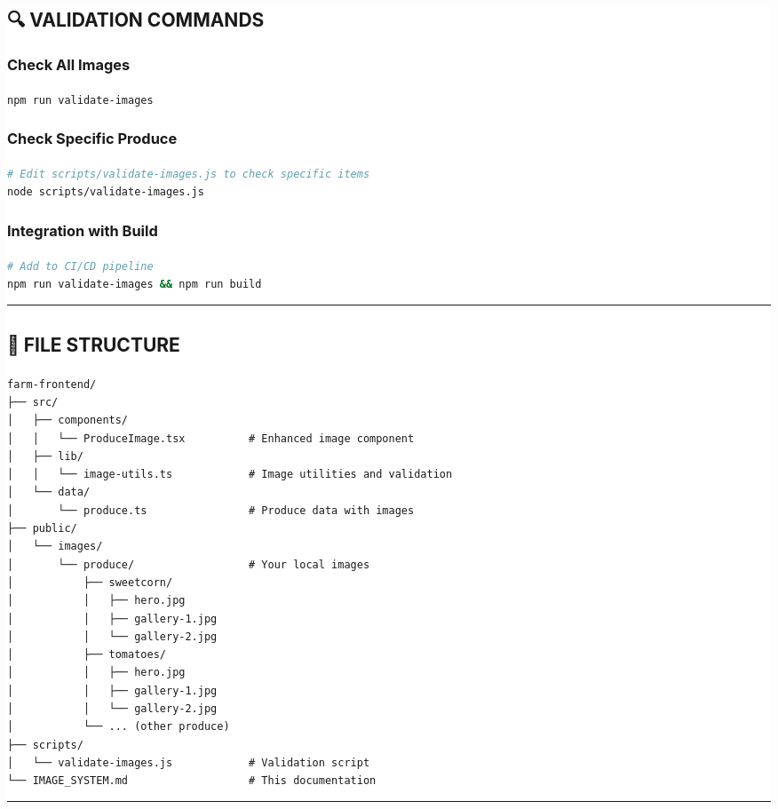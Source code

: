 
## **🔍 VALIDATION COMMANDS**

### **Check All Images**
```bash
npm run validate-images
```

### **Check Specific Produce**
```bash
# Edit scripts/validate-images.js to check specific items
node scripts/validate-images.js
```

### **Integration with Build**
```bash
# Add to CI/CD pipeline
npm run validate-images && npm run build
```

---

## **📁 FILE STRUCTURE**

```
farm-frontend/
├── src/
│   ├── components/
│   │   └── ProduceImage.tsx          # Enhanced image component
│   ├── lib/
│   │   └── image-utils.ts            # Image utilities and validation
│   └── data/
│       └── produce.ts                # Produce data with images
├── public/
│   └── images/
│       └── produce/                  # Your local images
│           ├── sweetcorn/
│           │   ├── hero.jpg
│           │   ├── gallery-1.jpg
│           │   └── gallery-2.jpg
│           ├── tomatoes/
│           │   ├── hero.jpg
│           │   ├── gallery-1.jpg
│           │   └── gallery-2.jpg
│           └── ... (other produce)
├── scripts/
│   └── validate-images.js            # Validation script
└── IMAGE_SYSTEM.md                   # This documentation
```

---
